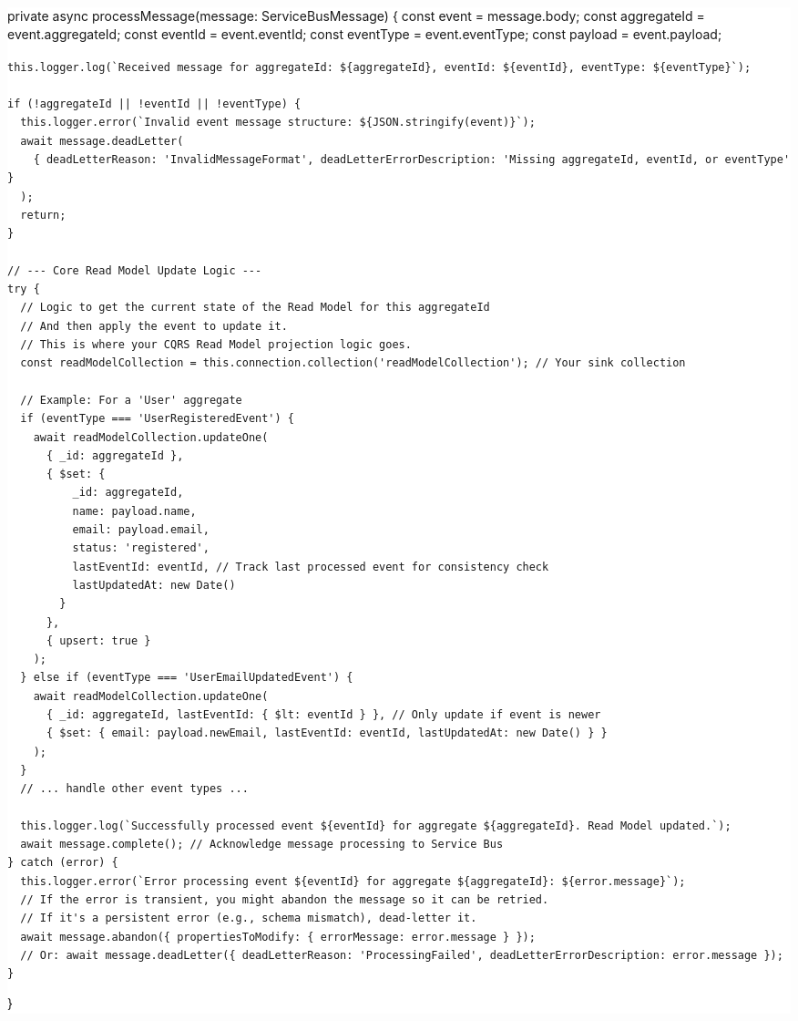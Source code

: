   private async processMessage(message: ServiceBusMessage) {
    const event = message.body;
    const aggregateId = event.aggregateId;
    const eventId = event.eventId;
    const eventType = event.eventType;
    const payload = event.payload;

    this.logger.log(`Received message for aggregateId: ${aggregateId}, eventId: ${eventId}, eventType: ${eventType}`);

    if (!aggregateId || !eventId || !eventType) {
      this.logger.error(`Invalid event message structure: ${JSON.stringify(event)}`);
      await message.deadLetter(
        { deadLetterReason: 'InvalidMessageFormat', deadLetterErrorDescription: 'Missing aggregateId, eventId, or eventType' }
      );
      return;
    }

    // --- Core Read Model Update Logic ---
    try {
      // Logic to get the current state of the Read Model for this aggregateId
      // And then apply the event to update it.
      // This is where your CQRS Read Model projection logic goes.
      const readModelCollection = this.connection.collection('readModelCollection'); // Your sink collection

      // Example: For a 'User' aggregate
      if (eventType === 'UserRegisteredEvent') {
        await readModelCollection.updateOne(
          { _id: aggregateId },
          { $set: {
              _id: aggregateId,
              name: payload.name,
              email: payload.email,
              status: 'registered',
              lastEventId: eventId, // Track last processed event for consistency check
              lastUpdatedAt: new Date()
            }
          },
          { upsert: true }
        );
      } else if (eventType === 'UserEmailUpdatedEvent') {
        await readModelCollection.updateOne(
          { _id: aggregateId, lastEventId: { $lt: eventId } }, // Only update if event is newer
          { $set: { email: payload.newEmail, lastEventId: eventId, lastUpdatedAt: new Date() } }
        );
      }
      // ... handle other event types ...

      this.logger.log(`Successfully processed event ${eventId} for aggregate ${aggregateId}. Read Model updated.`);
      await message.complete(); // Acknowledge message processing to Service Bus
    } catch (error) {
      this.logger.error(`Error processing event ${eventId} for aggregate ${aggregateId}: ${error.message}`);
      // If the error is transient, you might abandon the message so it can be retried.
      // If it's a persistent error (e.g., schema mismatch), dead-letter it.
      await message.abandon({ propertiesToModify: { errorMessage: error.message } });
      // Or: await message.deadLetter({ deadLetterReason: 'ProcessingFailed', deadLetterErrorDescription: error.message });
    }
  }
